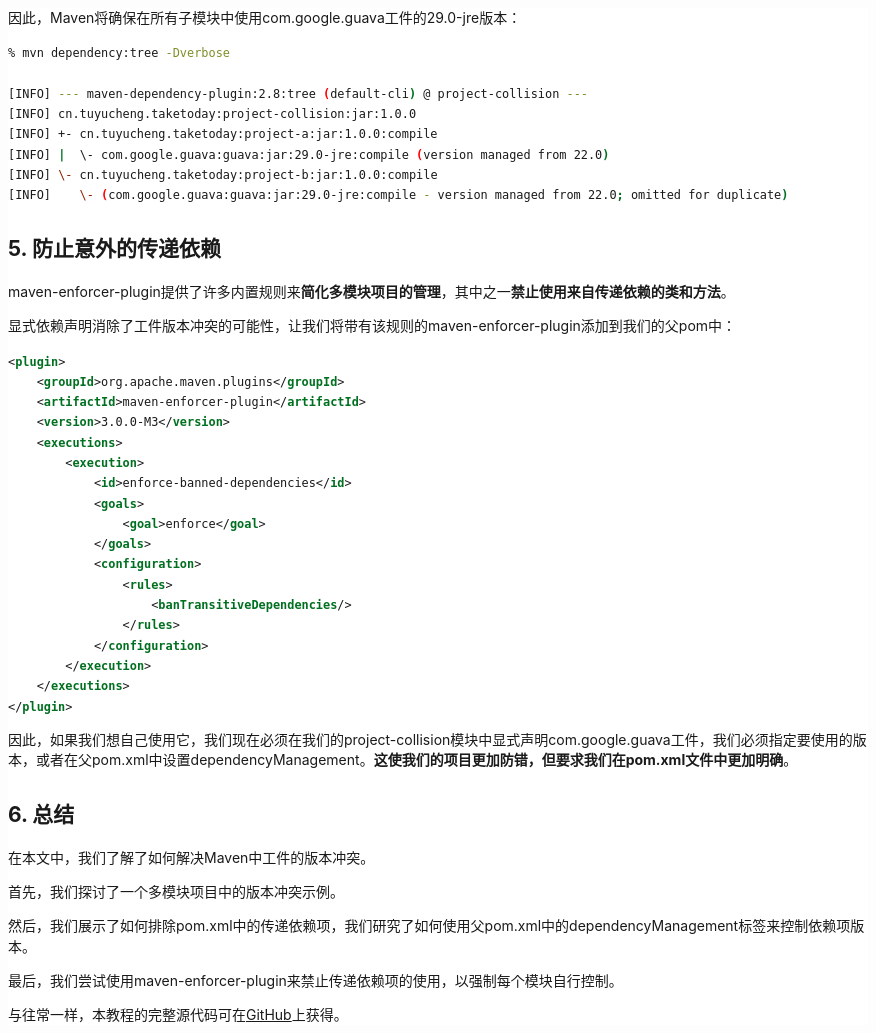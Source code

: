 因此，Maven将确保在所有子模块中使用com.google.guava工件的29.0-jre版本：

```bash
% mvn dependency:tree -Dverbose

[INFO] --- maven-dependency-plugin:2.8:tree (default-cli) @ project-collision ---
[INFO] cn.tuyucheng.taketoday:project-collision:jar:1.0.0
[INFO] +- cn.tuyucheng.taketoday:project-a:jar:1.0.0:compile
[INFO] |  \- com.google.guava:guava:jar:29.0-jre:compile (version managed from 22.0)
[INFO] \- cn.tuyucheng.taketoday:project-b:jar:1.0.0:compile
[INFO]    \- (com.google.guava:guava:jar:29.0-jre:compile - version managed from 22.0; omitted for duplicate)
```

## 5. 防止意外的传递依赖

maven-enforcer-plugin提供了许多内置规则来**简化多模块项目的管理**，其中之一**禁止使用来自传递依赖的类和方法**。

显式依赖声明消除了工件版本冲突的可能性，让我们将带有该规则的maven-enforcer-plugin添加到我们的父pom中：

```xml
<plugin>
    <groupId>org.apache.maven.plugins</groupId>
    <artifactId>maven-enforcer-plugin</artifactId>
    <version>3.0.0-M3</version>
    <executions>
        <execution>
            <id>enforce-banned-dependencies</id>
            <goals>
                <goal>enforce</goal>
            </goals>
            <configuration>
                <rules>
                    <banTransitiveDependencies/>
                </rules>
            </configuration>
        </execution>
    </executions>
</plugin>
```

因此，如果我们想自己使用它，我们现在必须在我们的project-collision模块中显式声明com.google.guava工件，我们必须指定要使用的版本，或者在父pom.xml中设置dependencyManagement。**这使我们的项目更加防错，但要求我们在pom.xml文件中更加明确**。

## 6. 总结

在本文中，我们了解了如何解决Maven中工件的版本冲突。

首先，我们探讨了一个多模块项目中的版本冲突示例。

然后，我们展示了如何排除pom.xml中的传递依赖项，我们研究了如何使用父pom.xml中的dependencyManagement标签来控制依赖项版本。

最后，我们尝试使用maven-enforcer-plugin来禁止传递依赖项的使用，以强制每个模块自行控制。

与往常一样，本教程的完整源代码可在[GitHub](https://github.com/tuyucheng7/taketoday-tutorial4j/tree/master/maven.modules)上获得。